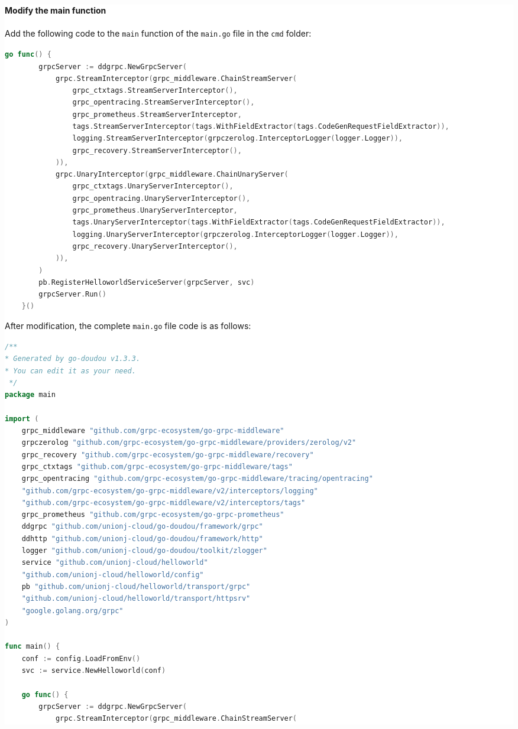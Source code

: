 #### Modify the main function

Add the following code to the `main` function of the `main.go` file in the `cmd` folder:

```go
go func() {
		grpcServer := ddgrpc.NewGrpcServer(
			grpc.StreamInterceptor(grpc_middleware.ChainStreamServer(
				grpc_ctxtags.StreamServerInterceptor(),
				grpc_opentracing.StreamServerInterceptor(),
				grpc_prometheus.StreamServerInterceptor,
				tags.StreamServerInterceptor(tags.WithFieldExtractor(tags.CodeGenRequestFieldExtractor)),
				logging.StreamServerInterceptor(grpczerolog.InterceptorLogger(logger.Logger)),
				grpc_recovery.StreamServerInterceptor(),
			)),
			grpc.UnaryInterceptor(grpc_middleware.ChainUnaryServer(
				grpc_ctxtags.UnaryServerInterceptor(),
				grpc_opentracing.UnaryServerInterceptor(),
				grpc_prometheus.UnaryServerInterceptor,
				tags.UnaryServerInterceptor(tags.WithFieldExtractor(tags.CodeGenRequestFieldExtractor)),
				logging.UnaryServerInterceptor(grpczerolog.InterceptorLogger(logger.Logger)),
				grpc_recovery.UnaryServerInterceptor(),
			)),
		)
		pb.RegisterHelloworldServiceServer(grpcServer, svc)
		grpcServer.Run()
	}()
```

After modification, the complete `main.go` file code is as follows:

```go
/**
* Generated by go-doudou v1.3.3.
* You can edit it as your need.
 */
package main

import (
	grpc_middleware "github.com/grpc-ecosystem/go-grpc-middleware"
	grpczerolog "github.com/grpc-ecosystem/go-grpc-middleware/providers/zerolog/v2"
	grpc_recovery "github.com/grpc-ecosystem/go-grpc-middleware/recovery"
	grpc_ctxtags "github.com/grpc-ecosystem/go-grpc-middleware/tags"
	grpc_opentracing "github.com/grpc-ecosystem/go-grpc-middleware/tracing/opentracing"
	"github.com/grpc-ecosystem/go-grpc-middleware/v2/interceptors/logging"
	"github.com/grpc-ecosystem/go-grpc-middleware/v2/interceptors/tags"
	grpc_prometheus "github.com/grpc-ecosystem/go-grpc-prometheus"
	ddgrpc "github.com/unionj-cloud/go-doudou/framework/grpc"
	ddhttp "github.com/unionj-cloud/go-doudou/framework/http"
	logger "github.com/unionj-cloud/go-doudou/toolkit/zlogger"
	service "github.com/unionj-cloud/helloworld"
	"github.com/unionj-cloud/helloworld/config"
	pb "github.com/unionj-cloud/helloworld/transport/grpc"
	"github.com/unionj-cloud/helloworld/transport/httpsrv"
	"google.golang.org/grpc"
)

func main() {
	conf := config.LoadFromEnv()
	svc := service.NewHelloworld(conf)

	go func() {
		grpcServer := ddgrpc.NewGrpcServer(
			grpc.StreamInterceptor(grpc_middleware.ChainStreamServer(
```